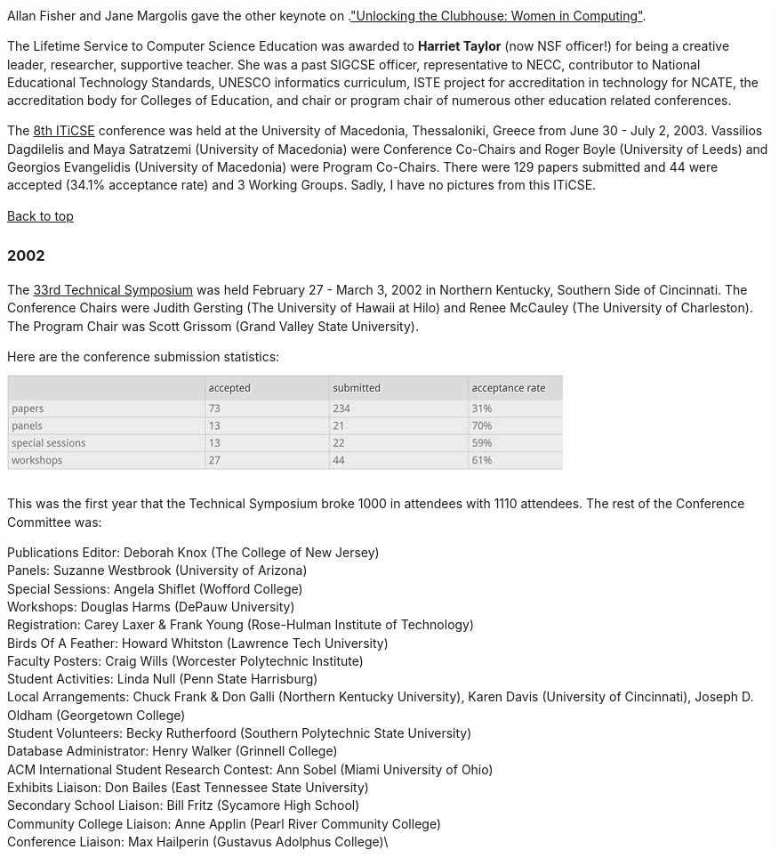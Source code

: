 Allan Fisher and Jane Margolis gave the other keynote on .[\"Unlocking
the Clubhouse: Women in
Computing\"](http://dl.acm.org/citation.cfm?id=611896&CFID=442642152&CFTOKEN=40656014).

The Lifetime Service to Computer Science Education was awarded to
**Harriet Taylor** (now NSF officer!) for being a creative leader,
researcher, supportive teacher. She was a past SIGCSE officer,
representative to NECC, contributor to National Educational Technology
Standards, UNESCO informatics curriculum, ISTE project for accreditation
in technology for NCATE, the accreditation body for Colleges of
Education, and chair or program chair of numerous other education
related conferences.

The [8th ITiCSE](http://iticse2003.uom.gr/) conference was held at the
University of Macedonia, Thessaloniki, Greece from June 30 - July 2,
2003. Vassilios Dagdilelis and Maya Satratzemi (University of Macedonia)
were Conference Co-Chairs and Roger Boyle (University of Leeds) and
Georgios Evangelidis (University of Macedonia) were Program Co-Chairs.
There were 129 papers submitted and 44 were accepted (34.1% acceptance
rate) and 3 Working Groups. Sadly, I have no pictures from this ITiCSE.

[Back to top](#Top)

### 2002<a name="#2002"></a>

The [33rd Technical Symposium](http://www.math.grin.edu/~sigcse/2002/)
was held February 27 - March 3, 2002 in Northern Kentucky, Southern Side
of Cincinnati. The Conference Chairs were Judith Gersting (The
University of Hawaii at Hilo) and Renee McCauley (The University of
Charleston). The Program Chair was Scott Grissom (Grand Valley State
University).

Here are the conference submission statistics:\
![33rdTS-statistics](../files/images/50yearsofSIGCSE/33rdTS-statistics.jpg)

This was the first year that the Technical Symposium broke 1000 in
attendees with 1110 attendees. The rest of the Conference Committee was:

Publications Editor: Deborah Knox (The College of New Jersey)\
Panels: Suzanne Westbrook (University of Arizona)\
Special Sessions: Angela Shiflet (Wofford College)\
Workshops: Douglas Harms (DePauw University)\
Registration: Carey Laxer & Frank Young (Rose-Hulman Institute of
Technology)\
Birds Of A Feather: Howard Whitston (Lawrence Tech University)\
Faculty Posters: Craig Wills (Worcester Polytechnic Institute)\
Student Activities: Linda Null (Penn State Harrisburg)\
Local Arrangements: Chuck Frank & Don Galli (Northern Kentucky
University), Karen Davis (University of Cincinnati), Joseph D. Oldham
(Georgetown College)\
Student Volunteers: Becky Rutherfoord (Southern Polytechnic State
University)\
Database Administrator: Henry Walker (Grinnell College)\
ACM International Student Research Contest: Ann Sobel (Miami University
of Ohio)\
Exhibits Liaison: Don Bailes (East Tennessee State University)\
Secondary School Liaison: Bill Fritz (Sycamore High School)\
Community College Liaison: Anne Applin (Pearl River Community College)\
Conference Liaison: Max Hailperin (Gustavus Adolphus College)\